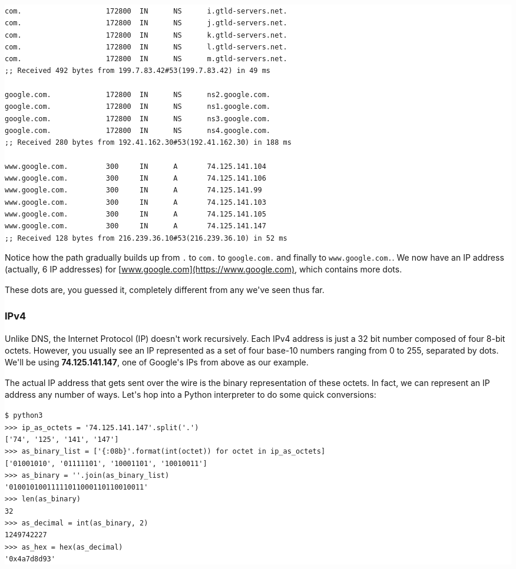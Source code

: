 ```
com.                    172800  IN      NS      i.gtld-servers.net.
com.                    172800  IN      NS      j.gtld-servers.net.
com.                    172800  IN      NS      k.gtld-servers.net.
com.                    172800  IN      NS      l.gtld-servers.net.
com.                    172800  IN      NS      m.gtld-servers.net.
;; Received 492 bytes from 199.7.83.42#53(199.7.83.42) in 49 ms

google.com.             172800  IN      NS      ns2.google.com.
google.com.             172800  IN      NS      ns1.google.com.
google.com.             172800  IN      NS      ns3.google.com.
google.com.             172800  IN      NS      ns4.google.com.
;; Received 280 bytes from 192.41.162.30#53(192.41.162.30) in 188 ms

www.google.com.         300     IN      A       74.125.141.104
www.google.com.         300     IN      A       74.125.141.106
www.google.com.         300     IN      A       74.125.141.99
www.google.com.         300     IN      A       74.125.141.103
www.google.com.         300     IN      A       74.125.141.105
www.google.com.         300     IN      A       74.125.141.147
;; Received 128 bytes from 216.239.36.10#53(216.239.36.10) in 52 ms
```

Notice how the path gradually builds up from `.` to `com.` to `google.com.` and
finally to `www.google.com.`. We now have an IP address (actually, 6 IP
addresses) for [www.google.com](https://www.google.com), which contains more
dots.

These dots are, you guessed it, completely different from any we've seen thus
far.

### IPv4
Unlike DNS, the Internet Protocol (IP) doesn't work recursively. Each IPv4
address is just a 32 bit number composed of four 8-bit octets. However, you
usually see an IP represented as a set of four base-10 numbers ranging from 0 to
255, separated by dots. We'll be using __74.125.141.147__, one of Google's IPs
from above as our example.

The actual IP address that gets sent over the wire is the binary representation
of these octets. In fact, we can represent an IP address any number of ways.
Let's hop into a Python interpreter to do some quick conversions:

```python3
$ python3
>>> ip_as_octets = '74.125.141.147'.split('.')
['74', '125', '141', '147']
>>> as_binary_list = ['{:08b}'.format(int(octet)) for octet in ip_as_octets]
['01001010', '01111101', '10001101', '10010011']
>>> as_binary = ''.join(as_binary_list)
'01001010011111011000110110010011'
>>> len(as_binary)
32
>>> as_decimal = int(as_binary, 2)
1249742227
>>> as_hex = hex(as_decimal)
'0x4a7d8d93'
```


[filesystem-dot]: http://pubs.opengroup.org/onlinepubs/009604499/basedefs/xbd_chap04.html#tag_04_11
[inode]: https://en.wikipedia.org/wiki/Inode
[builtin]: https://www.tldp.org/LDP/abs/html/internal.html#BUILTINREF
[bash]: https://ftp.gnu.org/gnu/bash/
[shebang]: https://en.wikipedia.org/wiki/Shebang_(Unix)
[shell-dot]: http://pubs.opengroup.org/onlinepubs/9699919799/utilities/V3_chap02.html#tag_18_18
[fork-exec]: https://en.wikipedia.org/wiki/Fork%E2%80%93exec
[special-param]: https://www.gnu.org/software/bash/manual/html_node/Special-Parameters.html#Special-Parameters
[pid]: https://en.wikipedia.org/wiki/Process_identifier
[root]: https://en.wikipedia.org/wiki/DNS_root_zone
[fork]: https://linux.die.net/man/2/fork
[execve]: https://linux.die.net/man/2/execve
[nameservers]: https://en.wikipedia.org/wiki/Name_server#Domain_Name_System
[regexp]: https://regexone.com/lesson/wildcards_dot